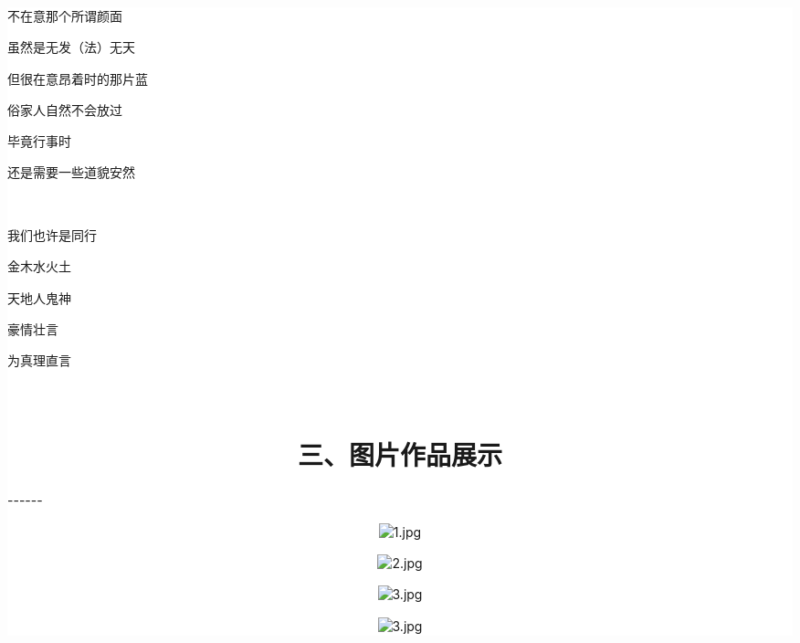 不在意那个所谓颜面

虽然是无发（法）无天

但很在意昂着时的那片蓝

俗家人自然不会放过

毕竟行事时

还是需要一些道貌安然

<br/>

我们也许是同行

金木水火土

天地人鬼神

豪情壮言

为真理直言

<br/>

<center><h1>三、图片作品展示</h1></center>
------
<br/>
<p align="center"><img src="https://i.loli.net/2019/02/03/5c56e7e6421ce.jpg" alt="1.jpg" title="1.jpg" /></p>

<p align="center"><img src="https://i.loli.net/2019/02/04/5c57dab76ba41.jpg" alt="2.jpg" title="2.jpg" /></p>

<p align="center"><img src="https://i.loli.net/2019/02/03/5c56e7f1b5b22.jpg" alt="3.jpg" title="3.jpg" /></p>

<p align="center"><img src="https://i.loli.net/2019/02/03/5c56e7f1b6371.jpg" alt="3.jpg" title="3.jpg" /></p>



